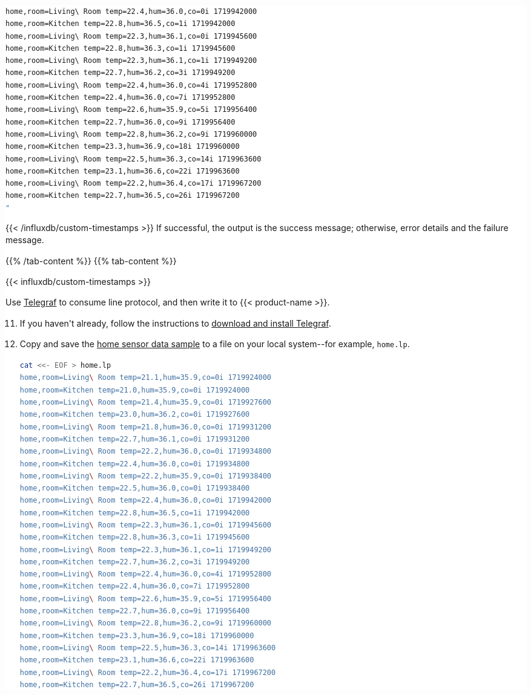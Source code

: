 ```sh
home,room=Living\ Room temp=22.4,hum=36.0,co=0i 1719942000
home,room=Kitchen temp=22.8,hum=36.5,co=1i 1719942000
home,room=Living\ Room temp=22.3,hum=36.1,co=0i 1719945600
home,room=Kitchen temp=22.8,hum=36.3,co=1i 1719945600
home,room=Living\ Room temp=22.3,hum=36.1,co=1i 1719949200
home,room=Kitchen temp=22.7,hum=36.2,co=3i 1719949200
home,room=Living\ Room temp=22.4,hum=36.0,co=4i 1719952800
home,room=Kitchen temp=22.4,hum=36.0,co=7i 1719952800
home,room=Living\ Room temp=22.6,hum=35.9,co=5i 1719956400
home,room=Kitchen temp=22.7,hum=36.0,co=9i 1719956400
home,room=Living\ Room temp=22.8,hum=36.2,co=9i 1719960000
home,room=Kitchen temp=23.3,hum=36.9,co=18i 1719960000
home,room=Living\ Room temp=22.5,hum=36.3,co=14i 1719963600
home,room=Kitchen temp=23.1,hum=36.6,co=22i 1719963600
home,room=Living\ Room temp=22.2,hum=36.4,co=17i 1719967200
home,room=Kitchen temp=22.7,hum=36.5,co=26i 1719967200
"
```

{{< /influxdb/custom-timestamps >}}
If successful, the output is the success message; otherwise, error details and
the failure message.


{{% /tab-content %}}
{{% tab-content %}}


{{< influxdb/custom-timestamps >}}

Use [Telegraf](/telegraf/v1/) to consume line protocol, and then write it to
{{< product-name >}}.

11.  If you haven't already, follow the instructions to
    [download and install Telegraf](/telegraf/v1/install/).

2.  Copy and save the [home sensor data sample](#home-sensor-data-line-protocol)
    to a file on your local system--for example, `home.lp`.

    ```sh
    cat <<- EOF > home.lp
    home,room=Living\ Room temp=21.1,hum=35.9,co=0i 1719924000
    home,room=Kitchen temp=21.0,hum=35.9,co=0i 1719924000
    home,room=Living\ Room temp=21.4,hum=35.9,co=0i 1719927600
    home,room=Kitchen temp=23.0,hum=36.2,co=0i 1719927600
    home,room=Living\ Room temp=21.8,hum=36.0,co=0i 1719931200
    home,room=Kitchen temp=22.7,hum=36.1,co=0i 1719931200
    home,room=Living\ Room temp=22.2,hum=36.0,co=0i 1719934800
    home,room=Kitchen temp=22.4,hum=36.0,co=0i 1719934800
    home,room=Living\ Room temp=22.2,hum=35.9,co=0i 1719938400
    home,room=Kitchen temp=22.5,hum=36.0,co=0i 1719938400
    home,room=Living\ Room temp=22.4,hum=36.0,co=0i 1719942000
    home,room=Kitchen temp=22.8,hum=36.5,co=1i 1719942000
    home,room=Living\ Room temp=22.3,hum=36.1,co=0i 1719945600
    home,room=Kitchen temp=22.8,hum=36.3,co=1i 1719945600
    home,room=Living\ Room temp=22.3,hum=36.1,co=1i 1719949200
    home,room=Kitchen temp=22.7,hum=36.2,co=3i 1719949200
    home,room=Living\ Room temp=22.4,hum=36.0,co=4i 1719952800
    home,room=Kitchen temp=22.4,hum=36.0,co=7i 1719952800
    home,room=Living\ Room temp=22.6,hum=35.9,co=5i 1719956400
    home,room=Kitchen temp=22.7,hum=36.0,co=9i 1719956400
    home,room=Living\ Room temp=22.8,hum=36.2,co=9i 1719960000
    home,room=Kitchen temp=23.3,hum=36.9,co=18i 1719960000
    home,room=Living\ Room temp=22.5,hum=36.3,co=14i 1719963600
    home,room=Kitchen temp=23.1,hum=36.6,co=22i 1719963600
    home,room=Living\ Room temp=22.2,hum=36.4,co=17i 1719967200
    home,room=Kitchen temp=22.7,hum=36.5,co=26i 1719967200